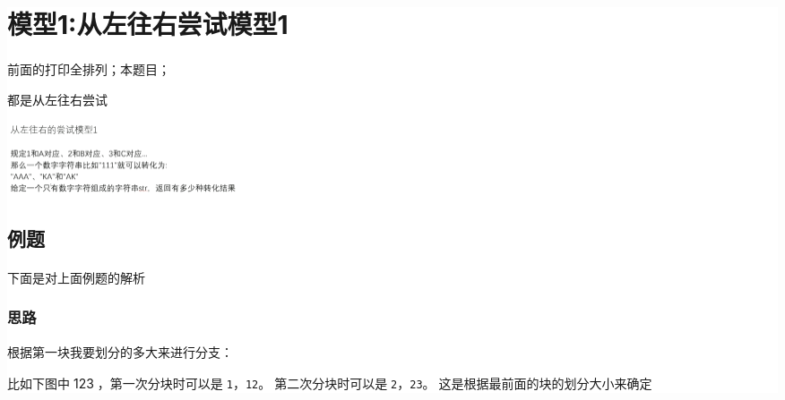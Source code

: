 

# 模型1:从左往右尝试模型1



前面的打印全排列；本题目；

都是从左往右尝试



<img src="pic/%E5%8A%A8%E6%80%81%E8%A7%84%E5%88%92%E4%B8%80_1%E4%BB%8E%E5%B7%A6%E5%BE%80%E5%8F%B3%E5%B0%9D%E8%AF%95.assets/image-20220720165620904.png" alt="image-20220720165620904" style="zoom:25%;" />







## 例题

下面是对上面例题的解析

### 思路

根据第一块我要划分的多大来进行分支：

比如下图中 123 ，第一次分块时可以是 `1`，`12`。 第二次分块时可以是 `2`，`23`。 这是根据最前面的块的划分大小来确定
